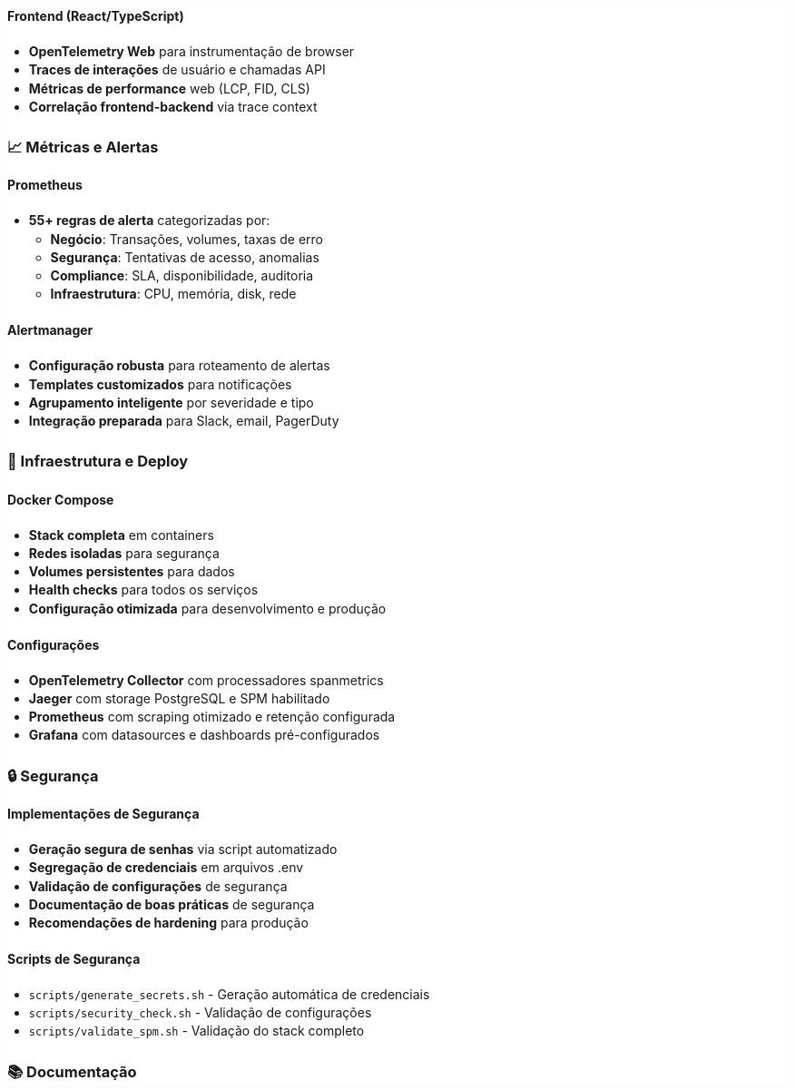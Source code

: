 #### Frontend (React/TypeScript)
- **OpenTelemetry Web** para instrumentação de browser
- **Traces de interações** de usuário e chamadas API
- **Métricas de performance** web (LCP, FID, CLS)
- **Correlação frontend-backend** via trace context

### 📈 Métricas e Alertas

#### Prometheus
- **55+ regras de alerta** categorizadas por:
  - **Negócio**: Transações, volumes, taxas de erro
  - **Segurança**: Tentativas de acesso, anomalias
  - **Compliance**: SLA, disponibilidade, auditoria
  - **Infraestrutura**: CPU, memória, disk, rede

#### Alertmanager
- **Configuração robusta** para roteamento de alertas
- **Templates customizados** para notificações
- **Agrupamento inteligente** por severidade e tipo
- **Integração preparada** para Slack, email, PagerDuty

### 🐳 Infraestrutura e Deploy

#### Docker Compose
- **Stack completa** em containers
- **Redes isoladas** para segurança
- **Volumes persistentes** para dados
- **Health checks** para todos os serviços
- **Configuração otimizada** para desenvolvimento e produção

#### Configurações
- **OpenTelemetry Collector** com processadores spanmetrics
- **Jaeger** com storage PostgreSQL e SPM habilitado
- **Prometheus** com scraping otimizado e retenção configurada
- **Grafana** com datasources e dashboards pré-configurados

### 🔒 Segurança

#### Implementações de Segurança
- **Geração segura de senhas** via script automatizado
- **Segregação de credenciais** em arquivos .env
- **Validação de configurações** de segurança
- **Documentação de boas práticas** de segurança
- **Recomendações de hardening** para produção

#### Scripts de Segurança
- `scripts/generate_secrets.sh` - Geração automática de credenciais
- `scripts/security_check.sh` - Validação de configurações
- `scripts/validate_spm.sh` - Validação do stack completo

### 📚 Documentação
